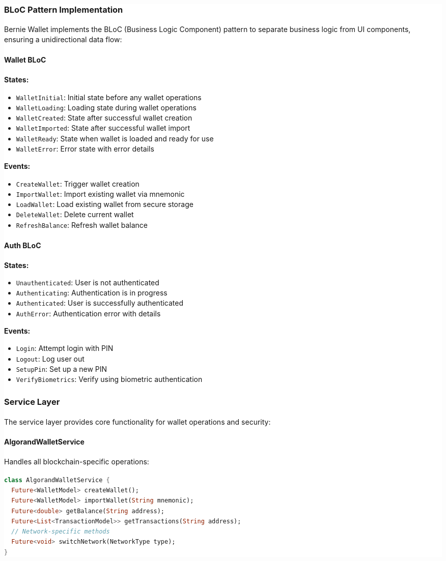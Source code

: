 ### BLoC Pattern Implementation

Bernie Wallet implements the BLoC (Business Logic Component) pattern to separate business logic from UI components, ensuring a unidirectional data flow:

#### Wallet BLoC

**States:**
- `WalletInitial`: Initial state before any wallet operations
- `WalletLoading`: Loading state during wallet operations
- `WalletCreated`: State after successful wallet creation
- `WalletImported`: State after successful wallet import
- `WalletReady`: State when wallet is loaded and ready for use
- `WalletError`: Error state with error details

**Events:**
- `CreateWallet`: Trigger wallet creation
- `ImportWallet`: Import existing wallet via mnemonic
- `LoadWallet`: Load existing wallet from secure storage
- `DeleteWallet`: Delete current wallet
- `RefreshBalance`: Refresh wallet balance

#### Auth BLoC

**States:**
- `Unauthenticated`: User is not authenticated
- `Authenticating`: Authentication is in progress
- `Authenticated`: User is successfully authenticated
- `AuthError`: Authentication error with details

**Events:**
- `Login`: Attempt login with PIN
- `Logout`: Log user out
- `SetupPin`: Set up a new PIN
- `VerifyBiometrics`: Verify using biometric authentication

### Service Layer

The service layer provides core functionality for wallet operations and security:

#### AlgorandWalletService

Handles all blockchain-specific operations:

```dart
class AlgorandWalletService {
  Future<WalletModel> createWallet();
  Future<WalletModel> importWallet(String mnemonic);
  Future<double> getBalance(String address);
  Future<List<TransactionModel>> getTransactions(String address);
  // Network-specific methods
  Future<void> switchNetwork(NetworkType type);
}
```
